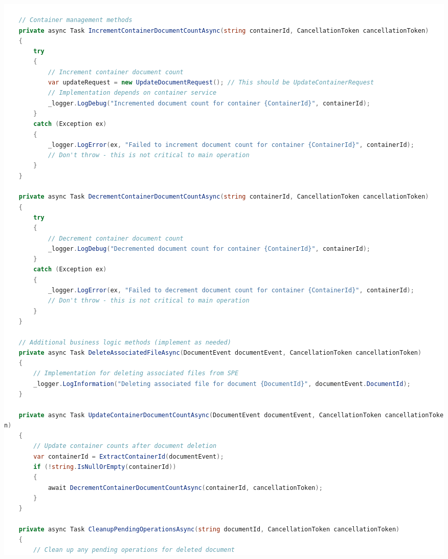```csharp

    // Container management methods
    private async Task IncrementContainerDocumentCountAsync(string containerId, CancellationToken cancellationToken)
    {
        try
        {
            // Increment container document count
            var updateRequest = new UpdateDocumentRequest(); // This should be UpdateContainerRequest
            // Implementation depends on container service
            _logger.LogDebug("Incremented document count for container {ContainerId}", containerId);
        }
        catch (Exception ex)
        {
            _logger.LogError(ex, "Failed to increment document count for container {ContainerId}", containerId);
            // Don't throw - this is not critical to main operation
        }
    }

    private async Task DecrementContainerDocumentCountAsync(string containerId, CancellationToken cancellationToken)
    {
        try
        {
            // Decrement container document count
            _logger.LogDebug("Decremented document count for container {ContainerId}", containerId);
        }
        catch (Exception ex)
        {
            _logger.LogError(ex, "Failed to decrement document count for container {ContainerId}", containerId);
            // Don't throw - this is not critical to main operation
        }
    }

    // Additional business logic methods (implement as needed)
    private async Task DeleteAssociatedFileAsync(DocumentEvent documentEvent, CancellationToken cancellationToken)
    {
        // Implementation for deleting associated files from SPE
        _logger.LogInformation("Deleting associated file for document {DocumentId}", documentEvent.DocumentId);
    }

    private async Task UpdateContainerDocumentCountAsync(DocumentEvent documentEvent, CancellationToken cancellationToken)
    {
        // Update container counts after document deletion
        var containerId = ExtractContainerId(documentEvent);
        if (!string.IsNullOrEmpty(containerId))
        {
            await DecrementContainerDocumentCountAsync(containerId, cancellationToken);
        }
    }

    private async Task CleanupPendingOperationsAsync(string documentId, CancellationToken cancellationToken)
    {
        // Clean up any pending operations for deleted document
```